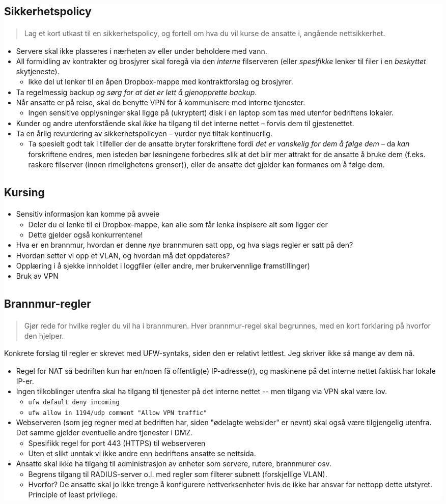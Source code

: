 ## Sikkerhetspolicy

> Lag et kort utkast til en sikkerhetspolicy, og fortell om hva du vil kurse de ansatte i, angående nettsikkerhet.

+ Servere skal ikke plasseres i nærheten av eller under beholdere med vann.
+ All formidling av kontrakter og brosjyrer skal foregå via den _interne_ filserveren (eller _spesifikke_ lenker til filer i en _beskyttet_ skytjeneste).
  + Ikke del ut lenker til en åpen Dropbox-mappe med kontraktforslag og brosjyrer.
+ Ta regelmessig backup _og sørg for at det er lett å gjenopprette backup_.
+ Når ansatte er på reise, skal de benytte VPN for å kommunisere med interne tjenester.
  + Ingen sensitive opplysninger skal ligge på (ukryptert) disk i en laptop som tas med utenfor bedriftens lokaler.
+ Kunder og andre utenforstående skal _ikke_ ha tilgang til det interne nettet – forvis dem til gjestenettet.
+ Ta en årlig revurdering av sikkerhetspolicyen – vurder nye tiltak kontinuerlig.
  + Ta spesielt godt tak i tilfeller der de ansatte bryter forskriftene fordi _det er vanskelig for dem å følge dem_ – da *kan* forskriftene endres, men isteden bør løsningene forbedres slik at det blir mer attrakt for de ansatte å bruke dem (f.eks. raskere filserver (innen rimelighetens grenser)), eller de ansatte det gjelder kan formanes om å følge dem.

## Kursing

+ Sensitiv informasjon kan komme på avveie
  + Deler du ei lenke til ei Dropbox-mappe, kan alle som får lenka inspisere alt som ligger der
  + Dette gjelder også konkurrentene!
+ Hva er en brannmur, hvordan er denne _nye_ brannmuren satt opp, og hva slags regler er satt på den?
+ Hvordan setter vi opp et VLAN, og hvordan må det oppdateres?
+ Opplæring i å sjekke innholdet i loggfiler (eller andre, mer brukervennlige framstillinger)
+ Bruk av VPN

## Brannmur-regler

> Gjør rede for hvilke regler du vil ha i brannmuren. Hver brannmur-regel skal begrunnes, med en kort forklaring på hvorfor den hjelper.

Konkrete forslag til regler er skrevet med UFW-syntaks, siden den er relativt lettlest. Jeg skriver ikke så mange av dem nå.

+ Regel for NAT så bedriften kun har en/noen få offentlig(e) IP-adresse(r), og maskinene på det interne nettet faktisk har lokale IP-er.
+ Ingen tilkoblinger utenfra skal ha tilgang til tjenester på det interne nettet -- men tilgang via VPN skal være lov.
  + `ufw default deny incoming`
  + `ufw allow in 1194/udp comment "Allow VPN traffic"`
+ Webserveren (som jeg regner med at bedriften har, siden "ødelagte websider" er nevnt) skal også være tilgjengelig utenfra. Det samme gjelder eventuelle andre tjenester i DMZ.
  + Spesifikk regel for port 443 (HTTPS) til webserveren
  + Uten et slikt unntak vi ikke andre enn bedriftens ansatte se nettsida.
+ Ansatte skal ikke ha tilgang til administrasjon av enheter som servere, rutere, brannmurer osv.
  + Begrens tilgang til RADIUS-server o.l. med regler som filterer subnett (forskjellige VLAN).
  + Hvorfor? De ansatte skal jo ikke trenge å konfigurere nettverksenheter hvis de ikke har ansvar for nettopp dette utstyret. Principle of least privilege.
